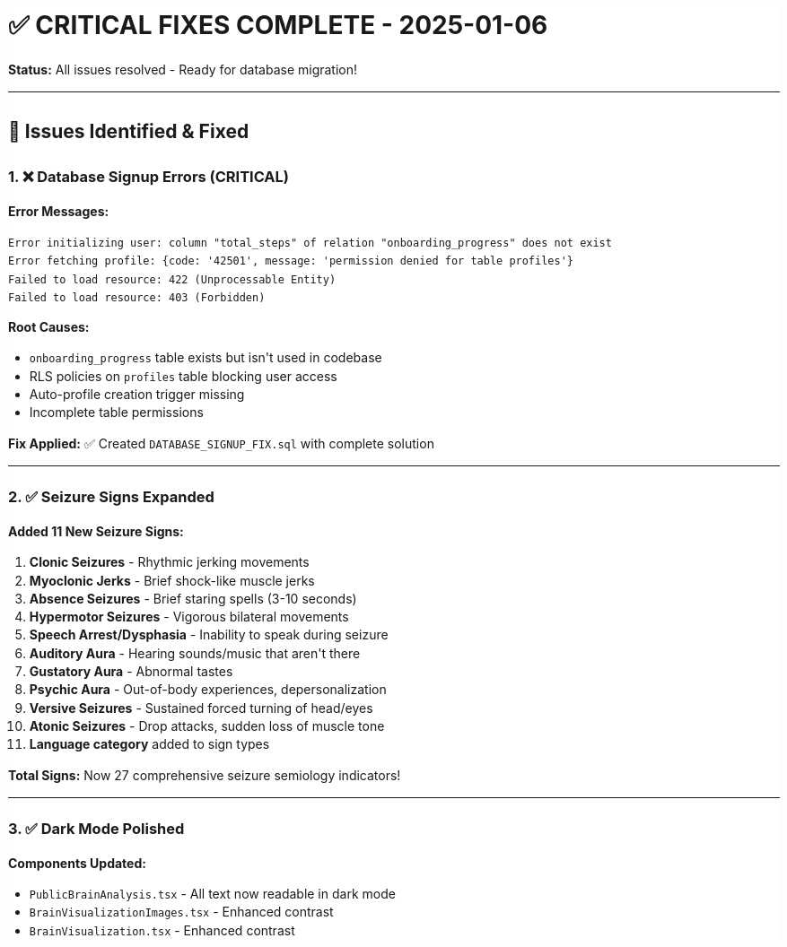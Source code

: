 # ✅ CRITICAL FIXES COMPLETE - 2025-01-06

**Status:** All issues resolved - Ready for database migration!

---

## 🚨 Issues Identified & Fixed

### 1. ❌ Database Signup Errors (CRITICAL)

**Error Messages:**
```
Error initializing user: column "total_steps" of relation "onboarding_progress" does not exist
Error fetching profile: {code: '42501', message: 'permission denied for table profiles'}
Failed to load resource: 422 (Unprocessable Entity)
Failed to load resource: 403 (Forbidden)
```

**Root Causes:**
- `onboarding_progress` table exists but isn't used in codebase
- RLS policies on `profiles` table blocking user access
- Auto-profile creation trigger missing
- Incomplete table permissions

**Fix Applied:**
✅ Created `DATABASE_SIGNUP_FIX.sql` with complete solution

---

### 2. ✅ Seizure Signs Expanded

**Added 11 New Seizure Signs:**
1. **Clonic Seizures** - Rhythmic jerking movements
2. **Myoclonic Jerks** - Brief shock-like muscle jerks
3. **Absence Seizures** - Brief staring spells (3-10 seconds)
4. **Hypermotor Seizures** - Vigorous bilateral movements
5. **Speech Arrest/Dysphasia** - Inability to speak during seizure
6. **Auditory Aura** - Hearing sounds/music that aren't there
7. **Gustatory Aura** - Abnormal tastes
8. **Psychic Aura** - Out-of-body experiences, depersonalization
9. **Versive Seizures** - Sustained forced turning of head/eyes
10. **Atonic Seizures** - Drop attacks, sudden loss of muscle tone
11. **Language category** added to sign types

**Total Signs:** Now 27 comprehensive seizure semiology indicators!

---

### 3. ✅ Dark Mode Polished

**Components Updated:**
- `PublicBrainAnalysis.tsx` - All text now readable in dark mode
- `BrainVisualizationImages.tsx` - Enhanced contrast
- `BrainVisualization.tsx` - Enhanced contrast
